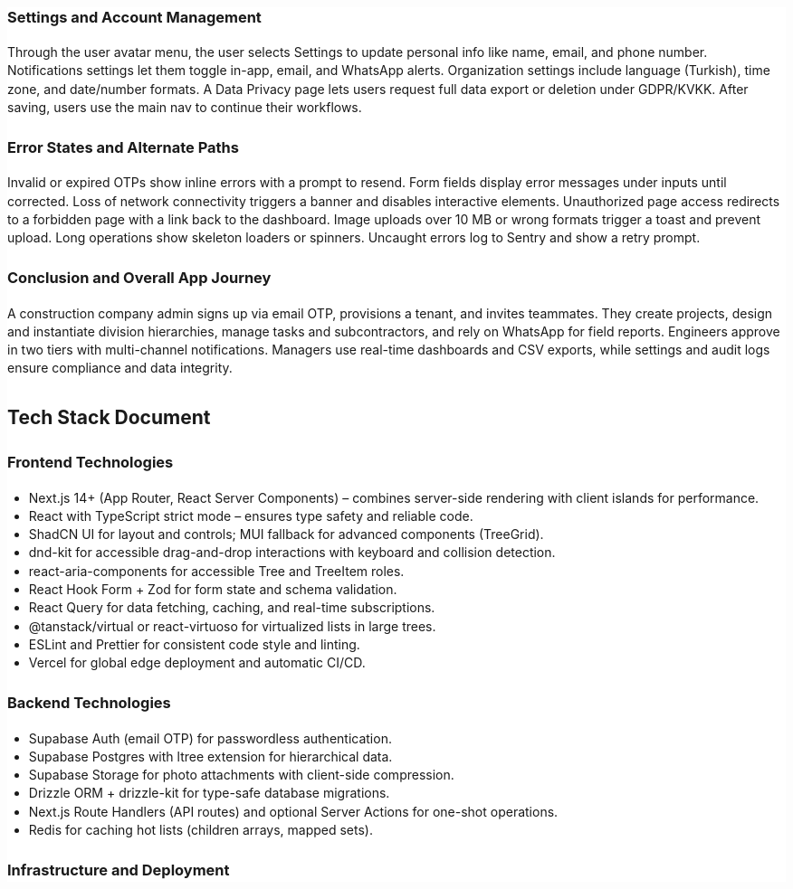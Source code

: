 ### Settings and Account Management

Through the user avatar menu, the user selects Settings to update personal info like name, email, and phone number. Notifications settings let them toggle in-app, email, and WhatsApp alerts. Organization settings include language (Turkish), time zone, and date/number formats. A Data Privacy page lets users request full data export or deletion under GDPR/KVKK. After saving, users use the main nav to continue their workflows.

### Error States and Alternate Paths

Invalid or expired OTPs show inline errors with a prompt to resend. Form fields display error messages under inputs until corrected. Loss of network connectivity triggers a banner and disables interactive elements. Unauthorized page access redirects to a forbidden page with a link back to the dashboard. Image uploads over 10 MB or wrong formats trigger a toast and prevent upload. Long operations show skeleton loaders or spinners. Uncaught errors log to Sentry and show a retry prompt.

### Conclusion and Overall App Journey

A construction company admin signs up via email OTP, provisions a tenant, and invites teammates. They create projects, design and instantiate division hierarchies, manage tasks and subcontractors, and rely on WhatsApp for field reports. Engineers approve in two tiers with multi-channel notifications. Managers use real-time dashboards and CSV exports, while settings and audit logs ensure compliance and data integrity.

## Tech Stack Document

### Frontend Technologies

*   Next.js 14+ (App Router, React Server Components) – combines server-side rendering with client islands for performance.
*   React with TypeScript strict mode – ensures type safety and reliable code.
*   ShadCN UI for layout and controls; MUI fallback for advanced components (TreeGrid).
*   dnd-kit for accessible drag-and-drop interactions with keyboard and collision detection.
*   react-aria-components for accessible Tree and TreeItem roles.
*   React Hook Form + Zod for form state and schema validation.
*   React Query for data fetching, caching, and real-time subscriptions.
*   @tanstack/virtual or react-virtuoso for virtualized lists in large trees.
*   ESLint and Prettier for consistent code style and linting.
*   Vercel for global edge deployment and automatic CI/CD.

### Backend Technologies

*   Supabase Auth (email OTP) for passwordless authentication.
*   Supabase Postgres with ltree extension for hierarchical data.
*   Supabase Storage for photo attachments with client-side compression.
*   Drizzle ORM + drizzle-kit for type-safe database migrations.
*   Next.js Route Handlers (API routes) and optional Server Actions for one-shot operations.
*   Redis for caching hot lists (children arrays, mapped sets).

### Infrastructure and Deployment
